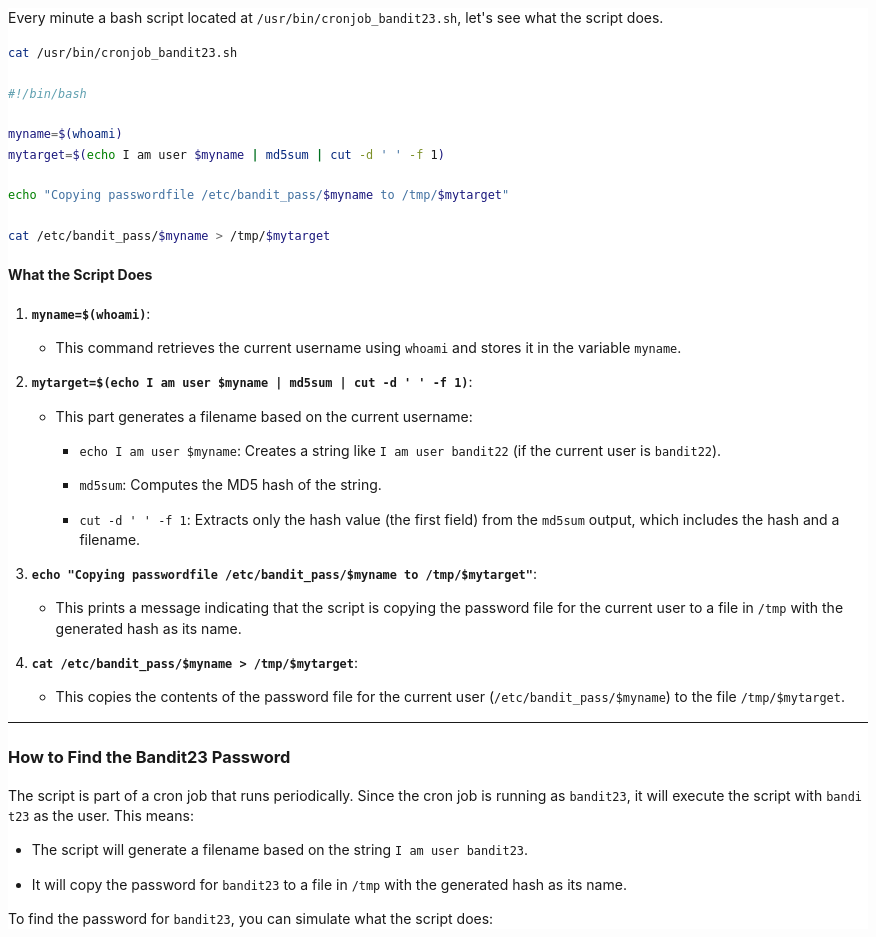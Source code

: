 Every minute a bash script located at `/usr/bin/cronjob_bandit23.sh`, let's see what the script does.

```bash
cat /usr/bin/cronjob_bandit23.sh

#!/bin/bash

myname=$(whoami)
mytarget=$(echo I am user $myname | md5sum | cut -d ' ' -f 1)

echo "Copying passwordfile /etc/bandit_pass/$myname to /tmp/$mytarget"

cat /etc/bandit_pass/$myname > /tmp/$mytarget
```

#### **What the Script Does**

1. **`myname=$(whoami)`**:
    
    - This command retrieves the current username using `whoami` and stores it in the variable `myname`.
        
2. **`mytarget=$(echo I am user $myname | md5sum | cut -d ' ' -f 1)`**:
    
    - This part generates a filename based on the current username:
        
        - `echo I am user $myname`: Creates a string like `I am user bandit22` (if the current user is `bandit22`).
            
        - `md5sum`: Computes the MD5 hash of the string.
            
        - `cut -d ' ' -f 1`: Extracts only the hash value (the first field) from the `md5sum` output, which includes the hash and a filename.
            
3. **`echo "Copying passwordfile /etc/bandit_pass/$myname to /tmp/$mytarget"`**:
    
    - This prints a message indicating that the script is copying the password file for the current user to a file in `/tmp` with the generated hash as its name.
        
4. **`cat /etc/bandit_pass/$myname > /tmp/$mytarget`**:
    
    - This copies the contents of the password file for the current user (`/etc/bandit_pass/$myname`) to the file `/tmp/$mytarget`.
        

---

### **How to Find the Bandit23 Password**

The script is part of a cron job that runs periodically. Since the cron job is running as `bandit23`, it will execute the script with `bandit23` as the user. This means:

- The script will generate a filename based on the string `I am user bandit23`.
    
- It will copy the password for `bandit23` to a file in `/tmp` with the generated hash as its name.
    

To find the password for `bandit23`, you can simulate what the script does:
